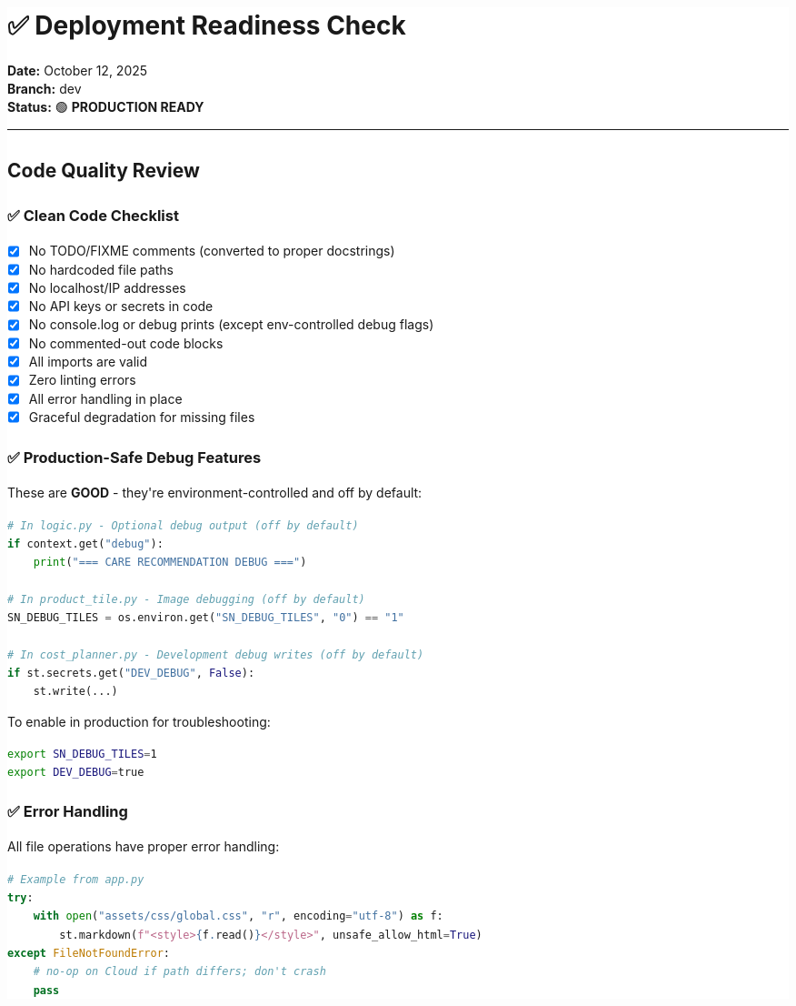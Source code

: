 # ✅ Deployment Readiness Check

**Date:** October 12, 2025  
**Branch:** dev  
**Status:** 🟢 **PRODUCTION READY**

---

## Code Quality Review

### ✅ Clean Code Checklist

- [x] No TODO/FIXME comments (converted to proper docstrings)
- [x] No hardcoded file paths
- [x] No localhost/IP addresses
- [x] No API keys or secrets in code
- [x] No console.log or debug prints (except env-controlled debug flags)
- [x] No commented-out code blocks
- [x] All imports are valid
- [x] Zero linting errors
- [x] All error handling in place
- [x] Graceful degradation for missing files

### ✅ Production-Safe Debug Features

These are **GOOD** - they're environment-controlled and off by default:

```python
# In logic.py - Optional debug output (off by default)
if context.get("debug"):
    print("=== CARE RECOMMENDATION DEBUG ===")

# In product_tile.py - Image debugging (off by default)
SN_DEBUG_TILES = os.environ.get("SN_DEBUG_TILES", "0") == "1"

# In cost_planner.py - Development debug writes (off by default)
if st.secrets.get("DEV_DEBUG", False):
    st.write(...)
```

To enable in production for troubleshooting:
```bash
export SN_DEBUG_TILES=1
export DEV_DEBUG=true
```

### ✅ Error Handling

All file operations have proper error handling:

```python
# Example from app.py
try:
    with open("assets/css/global.css", "r", encoding="utf-8") as f:
        st.markdown(f"<style>{f.read()}</style>", unsafe_allow_html=True)
except FileNotFoundError:
    # no-op on Cloud if path differs; don't crash
    pass
```
